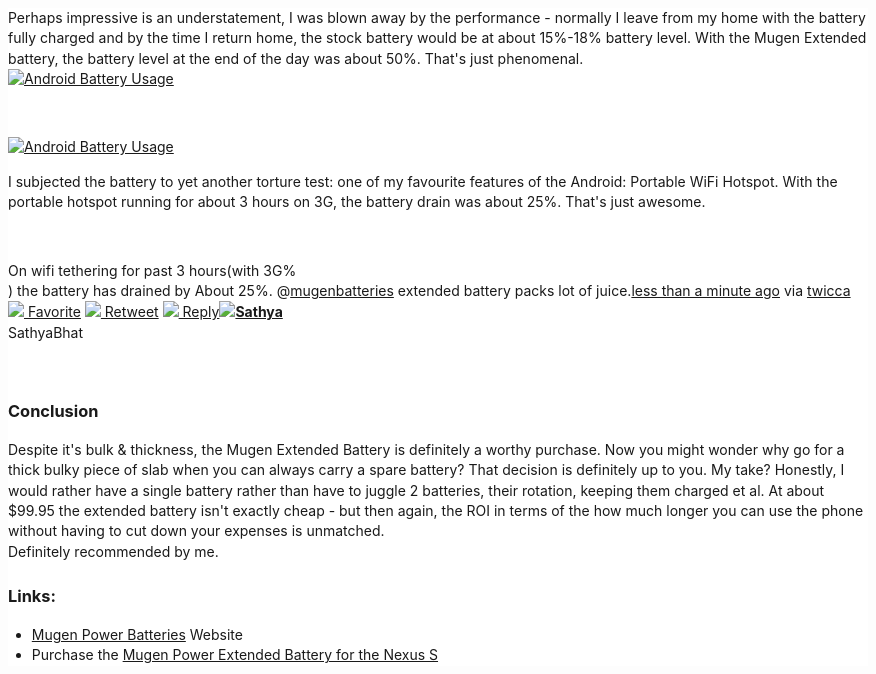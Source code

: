 <div>
  Perhaps impressive is an understatement, I was blown away by the performance - normally I leave from my home with the battery fully charged and by the time I return home, the stock battery would be at about 15%-18% battery level. With the Mugen Extended battery, the battery level at the end of the day was about 50%. That's just phenomenal.
</div>

<div>
  <a href="https://kurast.sathyabh.at/wp-content/uploads/2011/07/snap20110621_195231.png"><img class="aligncenter size-medium wp-image-518" title="Android Battery Usage" src="https://kurast.sathyabh.at/wp-content/uploads/2011/07/snap20110621_195231-180x300.png" alt="Android Battery Usage" width="180" height="300" /></a>
</div>

&nbsp;

<div>
  <a href="https://kurast.sathyabh.at/wp-content/uploads/2011/07/snap20110621_195218.png"><img class="aligncenter size-medium wp-image-519" title="Android Battery Usage" src="https://kurast.sathyabh.at/wp-content/uploads/2011/07/snap20110621_195218-180x300.png" alt="Android Battery Usage" width="180" height="300" /></a>
</div>

I subjected the battery to yet another torture test: one of my favourite features of the Android: Portable WiFi Hotspot. With the portable hotspot running for about 3 hours on 3G, the battery drain was about 25%. That's just awesome.

&nbsp;



<div class='bbpBox83952492915851264'>
  <p class='bbpTweet'>
    On wifi tethering for past 3 hours(with 3G%<br /> ) the battery has drained by About 25%. @<a class="tweet-url username" href="https://twitter.com/mugenbatteries" rel="nofollow">mugenbatteries</a> extended battery packs lot of juice.<span class='timestamp'><a title='Thu Jun 23 17:40:08 +0000 2011' href='https://twitter.com/#!/SathyaBhat/status/83952492915851264'>less than a minute ago</a> via <a href="https://twicca.r246.jp/" rel="nofollow">twicca</a> <a href='https://twitter.com/intent/favorite?tweet_id=83952492915851264'><img src='https://si0.twimg.com/images/dev/cms/intents/icons/favorite.png' /> Favorite</a> <a href='https://twitter.com/intent/retweet?tweet_id=83952492915851264'><img src='https://si0.twimg.com/images/dev/cms/intents/icons/retweet.png' /> Retweet</a> <a href='https://twitter.com/intent/tweet?in_reply_to=83952492915851264'><img src='https://si0.twimg.com/images/dev/cms/intents/icons/reply.png' /> Reply</a></span><span class='metadata'><span class='author'><a href='https://twitter.com/SathyaBhat'><img src='https://a3.twimg.com/profile_images/1382964373/twitpic_normal.jpg' /></a><strong><a href='https://twitter.com/SathyaBhat'>Sathya</a></strong><br />SathyaBhat</span></span>
  </p>
</div>



  
&nbsp;

### Conclusion

<div>
  Despite it's bulk & thickness, the Mugen Extended Battery is definitely a worthy purchase. Now you might wonder why go for a thick bulky piece of slab when you can always carry a spare battery? That decision is definitely up to you. My take? Honestly, I would rather have a single battery rather than have to juggle 2 batteries, their rotation, keeping them charged et al. At about $99.95 the extended battery isn't exactly cheap - but then again, the ROI in terms of the how much longer you can use the phone without having to cut down your expenses is unmatched.
</div>

<div>
  Definitely recommended by me.
</div>

### Links:

<div>
  <ul>
    <li>
      <a title="Mugen Power Batteries" href="https://www.mugen-power-batteries.com/" target="_blank">Mugen Power Batteries</a> Website
    </li>
    <li>
      Purchase the <a title="Nexus S Extended Battery by Mugen Power" href="https://www.mugen-power-batteries.com/google/google-samsung-nexus-s/mugen-power-3300mah-extended-battery-for-google-samsung-nexus-s-with-battery-door.html" target="_blank">Mugen Power Extended Battery for the Nexus S</a>
    </li>
  </ul>
</div>
